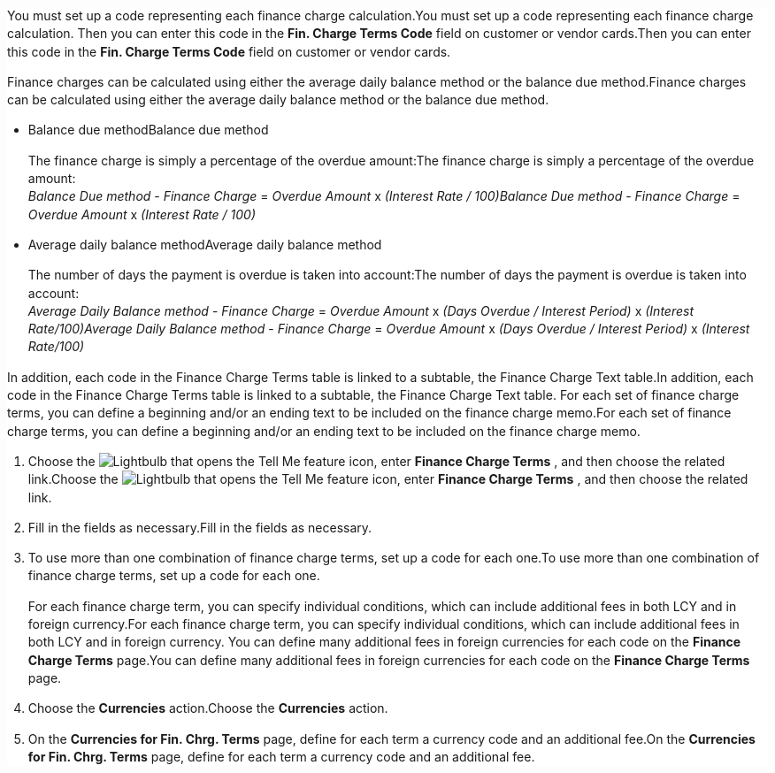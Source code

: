 <span data-ttu-id="f3097-256">You must set up a code representing each finance charge calculation.</span><span class="sxs-lookup"><span data-stu-id="f3097-256">You must set up a code representing each finance charge calculation.</span></span> <span data-ttu-id="f3097-257">Then you can enter this code in the **Fin. Charge Terms Code** field on customer or vendor cards.</span><span class="sxs-lookup"><span data-stu-id="f3097-257">Then you can enter this code in the **Fin. Charge Terms Code** field on customer or vendor cards.</span></span>

<span data-ttu-id="f3097-258">Finance charges can be calculated using either the average daily balance method or the balance due method.</span><span class="sxs-lookup"><span data-stu-id="f3097-258">Finance charges can be calculated using either the average daily balance method or the balance due method.</span></span>

* <span data-ttu-id="f3097-259">Balance due method</span><span class="sxs-lookup"><span data-stu-id="f3097-259">Balance due method</span></span>

    <span data-ttu-id="f3097-260">The finance charge is simply a percentage of the overdue amount:</span><span class="sxs-lookup"><span data-stu-id="f3097-260">The finance charge is simply a percentage of the overdue amount:</span></span>  
    <span data-ttu-id="f3097-261">*Balance Due method* - *Finance Charge* = *Overdue Amount* x *(Interest Rate / 100)*</span><span class="sxs-lookup"><span data-stu-id="f3097-261">*Balance Due method* - *Finance Charge* = *Overdue Amount* x *(Interest Rate / 100)*</span></span>

*   <span data-ttu-id="f3097-262">Average daily balance method</span><span class="sxs-lookup"><span data-stu-id="f3097-262">Average daily balance method</span></span>

    <span data-ttu-id="f3097-263">The number of days the payment is overdue is taken into account:</span><span class="sxs-lookup"><span data-stu-id="f3097-263">The number of days the payment is overdue is taken into account:</span></span>  
    <span data-ttu-id="f3097-264">*Average Daily Balance method* - *Finance Charge* = *Overdue Amount* x *(Days Overdue / Interest Period)* x *(Interest Rate/100)*</span><span class="sxs-lookup"><span data-stu-id="f3097-264">*Average Daily Balance method* - *Finance Charge* = *Overdue Amount* x *(Days Overdue / Interest Period)* x *(Interest Rate/100)*</span></span>

<span data-ttu-id="f3097-265">In addition, each code in the Finance Charge Terms table is linked to a subtable, the Finance Charge Text table.</span><span class="sxs-lookup"><span data-stu-id="f3097-265">In addition, each code in the Finance Charge Terms table is linked to a subtable, the Finance Charge Text table.</span></span> <span data-ttu-id="f3097-266">For each set of finance charge terms, you can define a beginning and/or an ending text to be included on the finance charge memo.</span><span class="sxs-lookup"><span data-stu-id="f3097-266">For each set of finance charge terms, you can define a beginning and/or an ending text to be included on the finance charge memo.</span></span>

1. <span data-ttu-id="f3097-267">Choose the ![Lightbulb that opens the Tell Me feature](media/ui-search/search_small.png "Tell me what you want to do") icon, enter **Finance Charge Terms** , and then choose the related link.</span><span class="sxs-lookup"><span data-stu-id="f3097-267">Choose the ![Lightbulb that opens the Tell Me feature](media/ui-search/search_small.png "Tell me what you want to do") icon, enter **Finance Charge Terms** , and then choose the related link.</span></span>  
2. <span data-ttu-id="f3097-268">Fill in the fields as necessary.</span><span class="sxs-lookup"><span data-stu-id="f3097-268">Fill in the fields as necessary.</span></span>
3. <span data-ttu-id="f3097-269">To use more than one combination of finance charge terms, set up a code for each one.</span><span class="sxs-lookup"><span data-stu-id="f3097-269">To use more than one combination of finance charge terms, set up a code for each one.</span></span>

    <span data-ttu-id="f3097-270">For each finance charge term, you can specify individual conditions, which can include additional fees in both LCY and in foreign currency.</span><span class="sxs-lookup"><span data-stu-id="f3097-270">For each finance charge term, you can specify individual conditions, which can include additional fees in both LCY and in foreign currency.</span></span> <span data-ttu-id="f3097-271">You can define many additional fees in foreign currencies for each code on the **Finance Charge Terms** page.</span><span class="sxs-lookup"><span data-stu-id="f3097-271">You can define many additional fees in foreign currencies for each code on the **Finance Charge Terms** page.</span></span>
4. <span data-ttu-id="f3097-272">Choose the **Currencies** action.</span><span class="sxs-lookup"><span data-stu-id="f3097-272">Choose the **Currencies** action.</span></span>
5. <span data-ttu-id="f3097-273">On the **Currencies for Fin. Chrg. Terms** page, define for each term a currency code and an additional fee.</span><span class="sxs-lookup"><span data-stu-id="f3097-273">On the **Currencies for Fin. Chrg. Terms** page, define for each term a currency code and an additional fee.</span></span>
